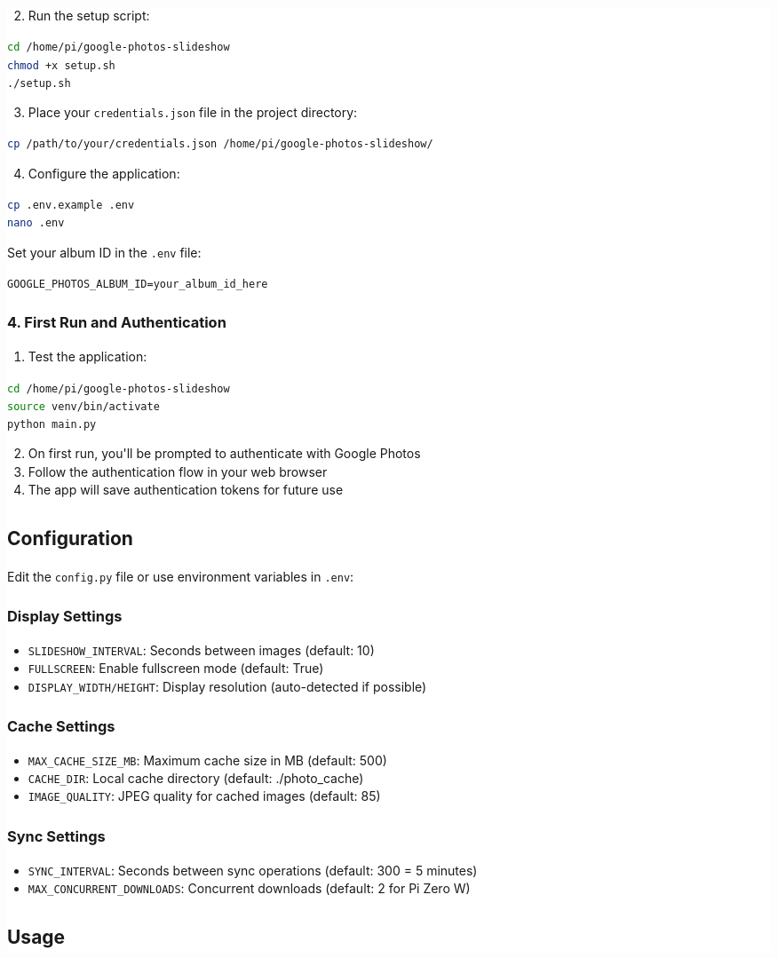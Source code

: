 2. Run the setup script:
```bash
cd /home/pi/google-photos-slideshow
chmod +x setup.sh
./setup.sh
```

3. Place your `credentials.json` file in the project directory:
```bash
cp /path/to/your/credentials.json /home/pi/google-photos-slideshow/
```

4. Configure the application:
```bash
cp .env.example .env
nano .env
```

Set your album ID in the `.env` file:
```
GOOGLE_PHOTOS_ALBUM_ID=your_album_id_here
```

### 4. First Run and Authentication

1. Test the application:
```bash
cd /home/pi/google-photos-slideshow
source venv/bin/activate
python main.py
```

2. On first run, you'll be prompted to authenticate with Google Photos
3. Follow the authentication flow in your web browser
4. The app will save authentication tokens for future use

## Configuration

Edit the `config.py` file or use environment variables in `.env`:

### Display Settings
- `SLIDESHOW_INTERVAL`: Seconds between images (default: 10)
- `FULLSCREEN`: Enable fullscreen mode (default: True)
- `DISPLAY_WIDTH/HEIGHT`: Display resolution (auto-detected if possible)

### Cache Settings
- `MAX_CACHE_SIZE_MB`: Maximum cache size in MB (default: 500)
- `CACHE_DIR`: Local cache directory (default: ./photo_cache)
- `IMAGE_QUALITY`: JPEG quality for cached images (default: 85)

### Sync Settings
- `SYNC_INTERVAL`: Seconds between sync operations (default: 300 = 5 minutes)
- `MAX_CONCURRENT_DOWNLOADS`: Concurrent downloads (default: 2 for Pi Zero W)

## Usage
